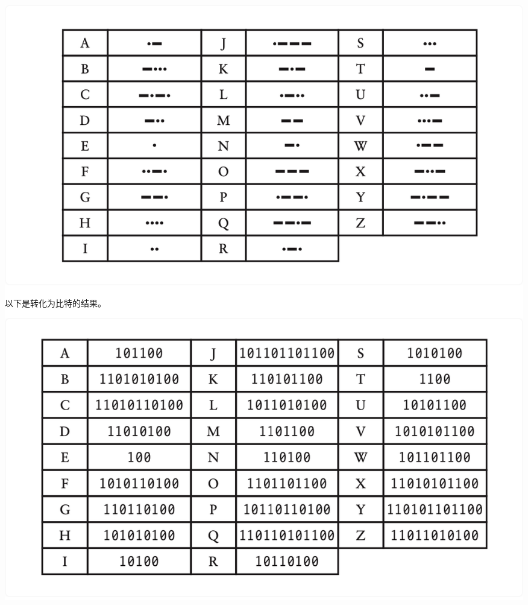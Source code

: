 ![image-20220904223956790](Unit09.assets/image-20220904223956790.png)


以下是转化为比特的结果。

![image-20220904224013717](Unit09.assets/image-20220904224013717.png)
